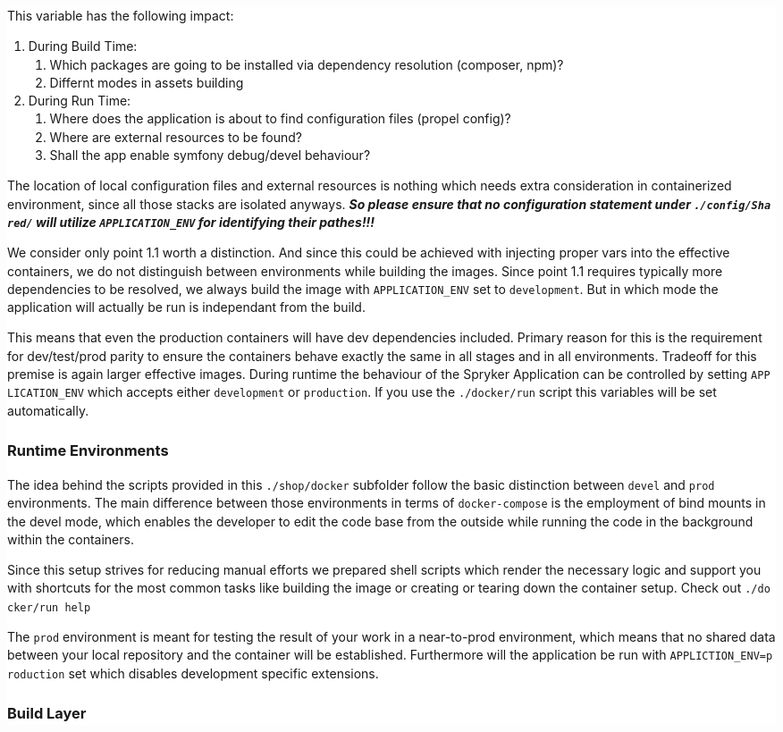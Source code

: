 This variable has the following impact:

1. During Build Time:
    1. Which packages are going to be installed via dependency resolution
     (composer, npm)?
    1. Differnt modes in assets building
1. During Run Time:
    1. Where does the application is about to find configuration files (propel config)?
    1. Where are external resources to be found?
    1. Shall the app enable symfony debug/devel behaviour?

The location of local configuration files and external resources is nothing
which needs extra consideration in containerized environment, since all those
stacks are isolated anyways. ***So please ensure that no configuration
statement under `./config/Shared/` will utilize `APPLICATION_ENV` for
identifying their pathes!!!***

We consider only point 1.1 worth a distinction. And since this could be
achieved with injecting proper vars into the effective containers, we do not
distinguish between environments while building the images. Since point 1.1
requires typically more dependencies to be resolved, we always build the image
with `APPLICATION_ENV` set to `development`. But in which mode the application
will actually be run is independant from the build.

This means that even the production containers will have dev dependencies
included. Primary reason for this is the requirement for dev/test/prod parity
to ensure the containers behave exactly the same in all stages and in all
environments. Tradeoff for this premise is again larger effective images.
During runtime the behaviour of the Spryker Application can be controlled by
setting `APPLICATION_ENV` which accepts either `development` or `production`.
If you use the `./docker/run` script this variables will be set automatically.

### Runtime Environments

The idea behind the scripts provided in this `./shop/docker` subfolder follow
the basic distinction between `devel` and `prod` environments. The main
difference between those environments in terms of `docker-compose` is the
employment of bind mounts in the devel mode, which enables the developer to
edit the code base from the outside while running the code in the background
within the containers.

Since this setup strives for reducing manual efforts we prepared shell scripts
which render the necessary logic and support you with shortcuts for the most
common tasks like building the image or creating or tearing down the container
setup. Check out `./docker/run help`

The `prod` environment is meant for testing the result of your work in a
near-to-prod environment, which means that no shared data between your local
repository and the container will be established. Furthermore will the
application be run with `APPLICTION_ENV=production` set which disables development
specific extensions.

### Build Layer

